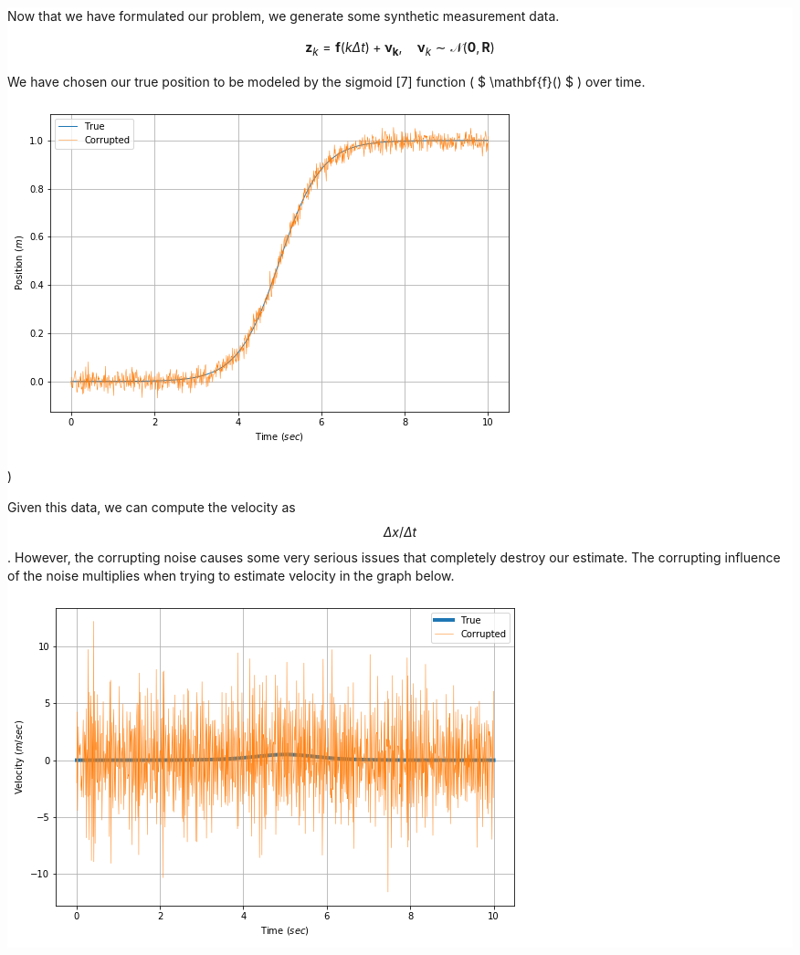 Now that we have formulated our problem, we generate some synthetic measurement data.

$$ \mathbf{z}_k = \mathbf{f}(k\Delta{t}) + \mathbf{\nu_k}, \quad \mathbf{\nu}_k \sim \mathcal{N}(\mathbf{0}, \mathbf{R}) $$

We have chosen our true position to be modeled by the sigmoid [7] function ( $ \mathbf{f}() $ ) over time.

![Image](/assets/media/The-Kalman-Filter/position_graph2.png)

)

Given this data, we can compute the velocity as $$ \Delta{x}/\Delta{t}$$. However, the corrupting noise causes some very serious issues that completely destroy our estimate. The corrupting influence of the noise multiplies when trying to estimate velocity in the graph below.

![Image](/assets/media/The-Kalman-Filter/velocity_graph2.png)
